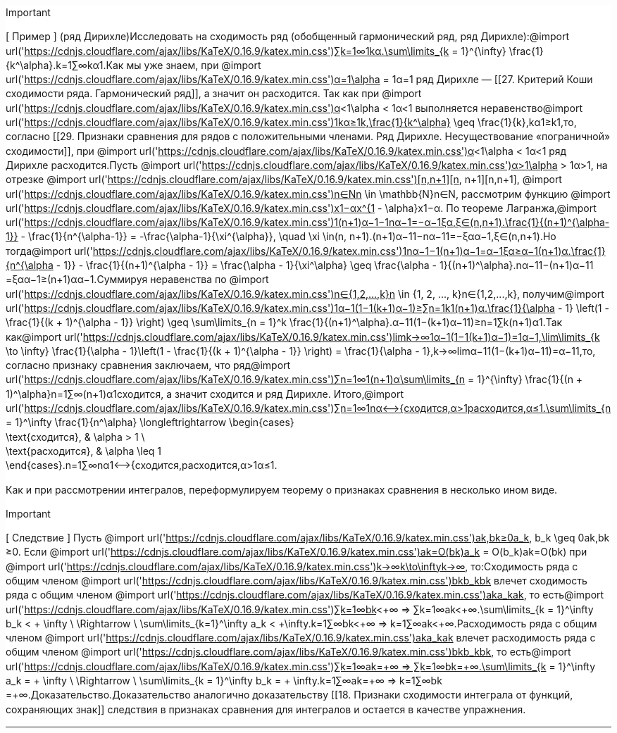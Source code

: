 > [!important]  
> [ Пример ] (ряд Дирихле)Исследовать на сходимость ряд (обобщенный гармонический ряд, ряд Дирихле):@import url('https://cdnjs.cloudflare.com/ajax/libs/KaTeX/0.16.9/katex.min.css')∑k=1∞1kα.\sum\limits_{k = 1}^{\infty} \frac{1}{k^\alpha}.k=1∑∞​kα1​.Как мы уже знаем, при @import url('https://cdnjs.cloudflare.com/ajax/libs/KaTeX/0.16.9/katex.min.css')α=1\alpha = 1α=1﻿ ряд Дирихле — [[27. Критерий Коши сходимости ряда. Гармонический ряд]], а значит он расходится. Так как при @import url('https://cdnjs.cloudflare.com/ajax/libs/KaTeX/0.16.9/katex.min.css')α<1\alpha < 1α<1﻿ выполняется неравенство@import url('https://cdnjs.cloudflare.com/ajax/libs/KaTeX/0.16.9/katex.min.css')1kα≥1k,\frac{1}{k^\alpha} \geq \frac{1}{k},kα1​≥k1​,то, согласно [[29. Признаки сравнения для рядов с положительными членами. Ряд Дирихле. Несуществование «пограничной» сходимости]], при @import url('https://cdnjs.cloudflare.com/ajax/libs/KaTeX/0.16.9/katex.min.css')α<1\alpha < 1α<1﻿ ряд Дирихле расходится.Пусть @import url('https://cdnjs.cloudflare.com/ajax/libs/KaTeX/0.16.9/katex.min.css')α>1\alpha > 1α>1﻿, на отрезке @import url('https://cdnjs.cloudflare.com/ajax/libs/KaTeX/0.16.9/katex.min.css')[n,n+1][n, n+1][n,n+1]﻿, @import url('https://cdnjs.cloudflare.com/ajax/libs/KaTeX/0.16.9/katex.min.css')n∈Nn \in \mathbb{N}n∈N﻿, рассмотрим функцию @import url('https://cdnjs.cloudflare.com/ajax/libs/KaTeX/0.16.9/katex.min.css')x1−αx^{1 - \alpha}x1−α﻿. По теореме Лагранжа,@import url('https://cdnjs.cloudflare.com/ajax/libs/KaTeX/0.16.9/katex.min.css')1(n+1)α−1−1nα−1=−α−1ξα,ξ∈(n,n+1).\frac{1}{(n+1)^{\alpha-1}} - \frac{1}{n^{\alpha-1}} = -\frac{\alpha-1}{\xi^{\alpha}}, \quad \xi \in(n, n+1).(n+1)α−11​−nα−11​=−ξαα−1​,ξ∈(n,n+1).Но тогда@import url('https://cdnjs.cloudflare.com/ajax/libs/KaTeX/0.16.9/katex.min.css')1nα−1−1(n+1)α−1=α−1ξα≥α−1(n+1)α.\frac{1}{n^{\alpha - 1}} - \frac{1}{(n+1)^{\alpha - 1}} = \frac{\alpha - 1}{\xi^\alpha} \geq \frac{\alpha - 1}{(n+1)^\alpha}.nα−11​−(n+1)α−11​=ξαα−1​≥(n+1)αα−1​.Суммируя неравенства по @import url('https://cdnjs.cloudflare.com/ajax/libs/KaTeX/0.16.9/katex.min.css')n∈{1,2,...,k}n \in \{1, 2, ..., k\}n∈{1,2,...,k}﻿, получим@import url('https://cdnjs.cloudflare.com/ajax/libs/KaTeX/0.16.9/katex.min.css')1α−1(1−1(k+1)α−1)≥∑n=1k1(n+1)α.\frac{1}{\alpha - 1} \left(1 - \frac{1}{(k + 1)^{\alpha - 1}} \right) \geq \sum\limits_{n = 1}^k \frac{1}{(n+1)^\alpha}.α−11​(1−(k+1)α−11​)≥n=1∑k​(n+1)α1​.Так как@import url('https://cdnjs.cloudflare.com/ajax/libs/KaTeX/0.16.9/katex.min.css')lim⁡k→∞1α−1(1−1(k+1)α−1)=1α−1,\lim\limits_{k \to \infty} \frac{1}{\alpha - 1}\left(1 - \frac{1}{(k + 1)^{\alpha - 1}} \right) = \frac{1}{\alpha - 1},k→∞lim​α−11​(1−(k+1)α−11​)=α−11​,то, согласно признаку сравнения заключаем, что ряд@import url('https://cdnjs.cloudflare.com/ajax/libs/KaTeX/0.16.9/katex.min.css')∑n=1∞1(n+1)α\sum\limits_{n = 1}^{\infty} \frac{1}{(n + 1)^\alpha}n=1∑∞​(n+1)α1​сходится, а значит сходится и ряд Дирихле. Итого,@import url('https://cdnjs.cloudflare.com/ajax/libs/KaTeX/0.16.9/katex.min.css')∑n=1∞1nα⟷{сходится,α>1расходится,α≤1.\sum\limits_{n = 1}^\infty \frac{1}{n^\alpha} \longleftrightarrow \begin{cases}  
\text{сходится}, & \alpha > 1 \\  
\text{расходится}, & \alpha \leq 1  
\end{cases}.n=1∑∞​nα1​⟷{сходится,расходится,​α>1α≤1​.  

Как и при рассмотрении интегралов, переформулируем теорему о признаках сравнения в несколько ином виде.

> [!important]  
> [ Следствие ] Пусть @import url('https://cdnjs.cloudflare.com/ajax/libs/KaTeX/0.16.9/katex.min.css')ak,bk≥0a_k, b_k \geq 0ak​,bk​≥0﻿. Если @import url('https://cdnjs.cloudflare.com/ajax/libs/KaTeX/0.16.9/katex.min.css')ak=O(bk)a_k = O(b_k)ak​=O(bk​)﻿ при @import url('https://cdnjs.cloudflare.com/ajax/libs/KaTeX/0.16.9/katex.min.css')k→∞k\to\inftyk→∞﻿, то:Сходимость ряда с общим членом @import url('https://cdnjs.cloudflare.com/ajax/libs/KaTeX/0.16.9/katex.min.css')bkb_kbk​﻿ влечет сходимость ряда с общим членом @import url('https://cdnjs.cloudflare.com/ajax/libs/KaTeX/0.16.9/katex.min.css')aka_kak​﻿, то есть@import url('https://cdnjs.cloudflare.com/ajax/libs/KaTeX/0.16.9/katex.min.css')∑k=1∞bk<+∞ ⇒ ∑k=1∞ak<+∞.\sum\limits_{k = 1}^\infty b_k < + \infty \ \Rightarrow \ \sum\limits_{k=1}^\infty a_k < +\infty.k=1∑∞​bk​<+∞ ⇒ k=1∑∞​ak​<+∞.Расходимость ряда с общим членом @import url('https://cdnjs.cloudflare.com/ajax/libs/KaTeX/0.16.9/katex.min.css')aka_kak​﻿ влечет расходимость ряда с общим членом @import url('https://cdnjs.cloudflare.com/ajax/libs/KaTeX/0.16.9/katex.min.css')bkb_kbk​﻿, то есть@import url('https://cdnjs.cloudflare.com/ajax/libs/KaTeX/0.16.9/katex.min.css')∑k=1∞ak=+∞ ⇒ ∑k=1∞bk=+∞.\sum\limits_{k = 1}^\infty a_k = + \infty \ \Rightarrow \ \sum\limits_{k = 1}^\infty b_k = + \infty.k=1∑∞​ak​=+∞ ⇒ k=1∑∞​bk​=+∞.Доказательство.Доказательство аналогично доказательству [[18. Признаки сходимости интеграла от функций, сохраняющих знак]] следствия в признаках сравнения для интегралов и остается в качестве упражнения.  

---